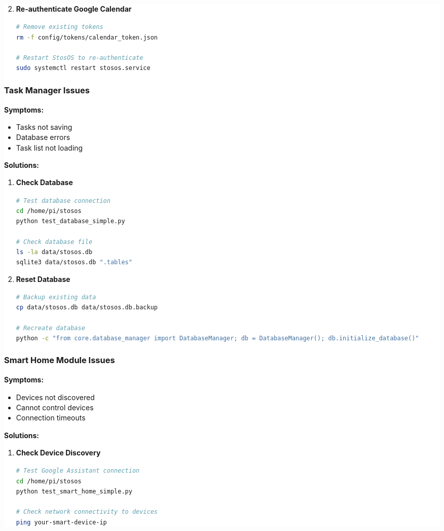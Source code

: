 2. **Re-authenticate Google Calendar**
   ```bash
   # Remove existing tokens
   rm -f config/tokens/calendar_token.json
   
   # Restart StosOS to re-authenticate
   sudo systemctl restart stosos.service
   ```

### Task Manager Issues

**Symptoms:**
- Tasks not saving
- Database errors
- Task list not loading

**Solutions:**

1. **Check Database**
   ```bash
   # Test database connection
   cd /home/pi/stosos
   python test_database_simple.py
   
   # Check database file
   ls -la data/stosos.db
   sqlite3 data/stosos.db ".tables"
   ```

2. **Reset Database**
   ```bash
   # Backup existing data
   cp data/stosos.db data/stosos.db.backup
   
   # Recreate database
   python -c "from core.database_manager import DatabaseManager; db = DatabaseManager(); db.initialize_database()"
   ```

### Smart Home Module Issues

**Symptoms:**
- Devices not discovered
- Cannot control devices
- Connection timeouts

**Solutions:**

1. **Check Device Discovery**
   ```bash
   # Test Google Assistant connection
   cd /home/pi/stosos
   python test_smart_home_simple.py
   
   # Check network connectivity to devices
   ping your-smart-device-ip
   ```
